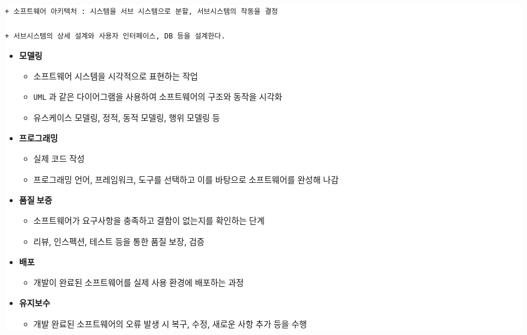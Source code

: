     + 소프트웨어 아키텍처 : 시스템을 서브 시스템으로 분할, 서브시스템의 작동을 결정

    + 서브시스템의 상세 설계와 사용자 인터페이스, DB 등을 설계한다.

- **모델링**

    + 소프트웨어 시스템을 시각적으로 표현하는 작업

    + `UML` 과 같은 다이어그램을 사용하여 소프트웨어의 구조와 동작을 시각화

    + 유스케이스 모델링, 정적, 동적 모델링, 행위 모델링 등

- **프로그래밍**

    + 실제 코드 작성

    + 프로그래밍 언어, 프레임워크, 도구를 선택하고 이를 바탕으로 소프트웨어를 완성해 나감

- **품질 보증**

    + 소프트웨어가 요구사항을 충족하고 결함이 없는지를 확인하는 단계

    + 리뷰, 인스펙션, 테스트 등을 통한 품질 보장, 검증

- **배포**

    + 개발이 완료된 소프트웨어를 실제 사용 환경에 배포하는 과정

- **유지보수**

    + 개발 완료된 소프트웨어의 오류 발생 시 복구, 수정, 새로운 사항 추가 등을 수행

